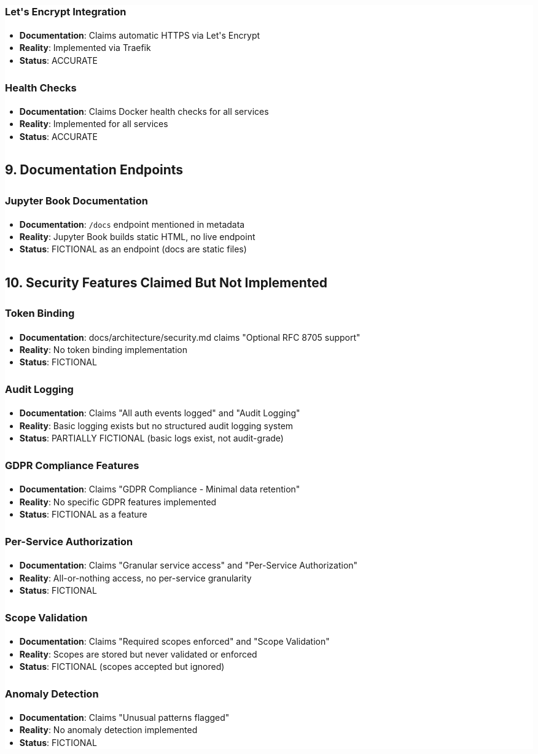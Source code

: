 ### Let's Encrypt Integration
- **Documentation**: Claims automatic HTTPS via Let's Encrypt
- **Reality**: Implemented via Traefik
- **Status**: ACCURATE

### Health Checks
- **Documentation**: Claims Docker health checks for all services
- **Reality**: Implemented for all services
- **Status**: ACCURATE

## 9. Documentation Endpoints

### Jupyter Book Documentation
- **Documentation**: `/docs` endpoint mentioned in metadata
- **Reality**: Jupyter Book builds static HTML, no live endpoint
- **Status**: FICTIONAL as an endpoint (docs are static files)

## 10. Security Features Claimed But Not Implemented

### Token Binding
- **Documentation**: docs/architecture/security.md claims "Optional RFC 8705 support"
- **Reality**: No token binding implementation
- **Status**: FICTIONAL

### Audit Logging
- **Documentation**: Claims "All auth events logged" and "Audit Logging"
- **Reality**: Basic logging exists but no structured audit logging system
- **Status**: PARTIALLY FICTIONAL (basic logs exist, not audit-grade)

### GDPR Compliance Features
- **Documentation**: Claims "GDPR Compliance - Minimal data retention"
- **Reality**: No specific GDPR features implemented
- **Status**: FICTIONAL as a feature

### Per-Service Authorization
- **Documentation**: Claims "Granular service access" and "Per-Service Authorization"
- **Reality**: All-or-nothing access, no per-service granularity
- **Status**: FICTIONAL

### Scope Validation
- **Documentation**: Claims "Required scopes enforced" and "Scope Validation"
- **Reality**: Scopes are stored but never validated or enforced
- **Status**: FICTIONAL (scopes accepted but ignored)

### Anomaly Detection
- **Documentation**: Claims "Unusual patterns flagged"
- **Reality**: No anomaly detection implemented
- **Status**: FICTIONAL
